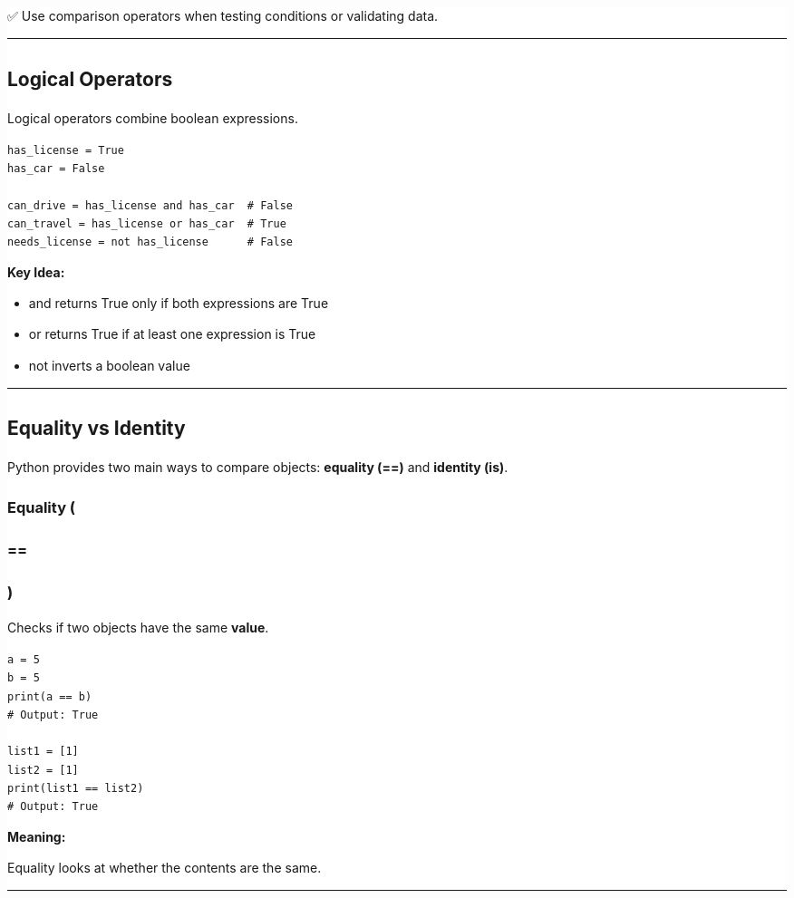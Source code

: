 ✅ Use comparison operators when testing conditions or validating data.

---

## **Logical Operators**

Logical operators combine boolean expressions.

```plaintext
has_license = True
has_car = False

can_drive = has_license and has_car  # False
can_travel = has_license or has_car  # True
needs_license = not has_license      # False
```

**Key Idea:**

- and returns True only if both expressions are True

- or returns True if at least one expression is True

- not inverts a boolean value

---

## **Equality vs Identity**

Python provides two main ways to compare objects: **equality (==)** and **identity (is)**.

### **Equality (**

### **==**

### **)**

Checks if two objects have the same **value**.

```plaintext
a = 5
b = 5
print(a == b)
# Output: True

list1 = [1]
list2 = [1]
print(list1 == list2)
# Output: True
```

**Meaning:**

Equality looks at whether the contents are the same.

---
